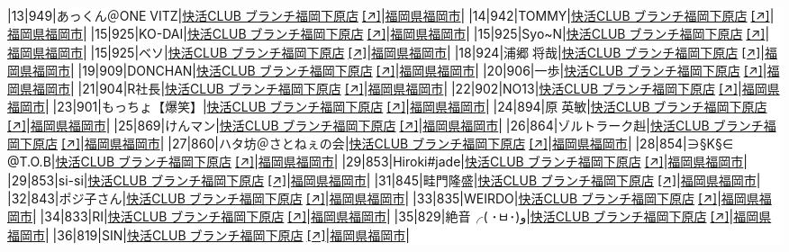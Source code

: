 |13|949|<span class="rank-name-pd">あっくん＠ONE VITZ</span>|<a href="/darts/rank/shops/77826.html">快活CLUB ブランチ福岡下原店</a> <a href="https://vs.phoenixdarts.com/jp/shop/shopDetailInfo/s_77826?s_seq=77826">[↗]</a>|<a href="/darts/rank/福岡県/福岡市">福岡県福岡市</a>|
|14|942|<span class="rank-name-pd">TOMMY</span>|<a href="/darts/rank/shops/77826.html">快活CLUB ブランチ福岡下原店</a> <a href="https://vs.phoenixdarts.com/jp/shop/shopDetailInfo/s_77826?s_seq=77826">[↗]</a>|<a href="/darts/rank/福岡県/福岡市">福岡県福岡市</a>|
|15|925|<span class="rank-name-pd">KO-DAI</span>|<a href="/darts/rank/shops/77826.html">快活CLUB ブランチ福岡下原店</a> <a href="https://vs.phoenixdarts.com/jp/shop/shopDetailInfo/s_77826?s_seq=77826">[↗]</a>|<a href="/darts/rank/福岡県/福岡市">福岡県福岡市</a>|
|15|925|<span class="rank-name-pd">Syo~N</span>|<a href="/darts/rank/shops/77826.html">快活CLUB ブランチ福岡下原店</a> <a href="https://vs.phoenixdarts.com/jp/shop/shopDetailInfo/s_77826?s_seq=77826">[↗]</a>|<a href="/darts/rank/福岡県/福岡市">福岡県福岡市</a>|
|15|925|<span class="rank-name-pd">ベソ</span>|<a href="/darts/rank/shops/77826.html">快活CLUB ブランチ福岡下原店</a> <a href="https://vs.phoenixdarts.com/jp/shop/shopDetailInfo/s_77826?s_seq=77826">[↗]</a>|<a href="/darts/rank/福岡県/福岡市">福岡県福岡市</a>|
|18|924|<span class="rank-name-pd"><span class="pro-icon-pd"></span>浦郷 将哉</span>|<a href="/darts/rank/shops/77826.html">快活CLUB ブランチ福岡下原店</a> <a href="https://vs.phoenixdarts.com/jp/shop/shopDetailInfo/s_77826?s_seq=77826">[↗]</a>|<a href="/darts/rank/福岡県/福岡市">福岡県福岡市</a>|
|19|909|<span class="rank-name-pd">DONCHAN</span>|<a href="/darts/rank/shops/77826.html">快活CLUB ブランチ福岡下原店</a> <a href="https://vs.phoenixdarts.com/jp/shop/shopDetailInfo/s_77826?s_seq=77826">[↗]</a>|<a href="/darts/rank/福岡県/福岡市">福岡県福岡市</a>|
|20|906|<span class="rank-name-pd">一歩</span>|<a href="/darts/rank/shops/77826.html">快活CLUB ブランチ福岡下原店</a> <a href="https://vs.phoenixdarts.com/jp/shop/shopDetailInfo/s_77826?s_seq=77826">[↗]</a>|<a href="/darts/rank/福岡県/福岡市">福岡県福岡市</a>|
|21|904|<span class="rank-name-pd">R社長</span>|<a href="/darts/rank/shops/77826.html">快活CLUB ブランチ福岡下原店</a> <a href="https://vs.phoenixdarts.com/jp/shop/shopDetailInfo/s_77826?s_seq=77826">[↗]</a>|<a href="/darts/rank/福岡県/福岡市">福岡県福岡市</a>|
|22|902|<span class="rank-name-pd">NO13</span>|<a href="/darts/rank/shops/77826.html">快活CLUB ブランチ福岡下原店</a> <a href="https://vs.phoenixdarts.com/jp/shop/shopDetailInfo/s_77826?s_seq=77826">[↗]</a>|<a href="/darts/rank/福岡県/福岡市">福岡県福岡市</a>|
|23|901|<span class="rank-name-pd">もっちょ【爆笑】</span>|<a href="/darts/rank/shops/77826.html">快活CLUB ブランチ福岡下原店</a> <a href="https://vs.phoenixdarts.com/jp/shop/shopDetailInfo/s_77826?s_seq=77826">[↗]</a>|<a href="/darts/rank/福岡県/福岡市">福岡県福岡市</a>|
|24|894|<span class="rank-name-pd"><span class="pro-icon-pd"></span>原 英敏</span>|<a href="/darts/rank/shops/77826.html">快活CLUB ブランチ福岡下原店</a> <a href="https://vs.phoenixdarts.com/jp/shop/shopDetailInfo/s_77826?s_seq=77826">[↗]</a>|<a href="/darts/rank/福岡県/福岡市">福岡県福岡市</a>|
|25|869|<span class="rank-name-pd">けんマン</span>|<a href="/darts/rank/shops/77826.html">快活CLUB ブランチ福岡下原店</a> <a href="https://vs.phoenixdarts.com/jp/shop/shopDetailInfo/s_77826?s_seq=77826">[↗]</a>|<a href="/darts/rank/福岡県/福岡市">福岡県福岡市</a>|
|26|864|<span class="rank-name-pd">ゾルトラーク赳</span>|<a href="/darts/rank/shops/77826.html">快活CLUB ブランチ福岡下原店</a> <a href="https://vs.phoenixdarts.com/jp/shop/shopDetailInfo/s_77826?s_seq=77826">[↗]</a>|<a href="/darts/rank/福岡県/福岡市">福岡県福岡市</a>|
|27|860|<span class="rank-name-pd">ハタ坊＠さとねぇの会</span>|<a href="/darts/rank/shops/77826.html">快活CLUB ブランチ福岡下原店</a> <a href="https://vs.phoenixdarts.com/jp/shop/shopDetailInfo/s_77826?s_seq=77826">[↗]</a>|<a href="/darts/rank/福岡県/福岡市">福岡県福岡市</a>|
|28|854|<span class="rank-name-pd">∋§K§∈ @T.O.B</span>|<a href="/darts/rank/shops/77826.html">快活CLUB ブランチ福岡下原店</a> <a href="https://vs.phoenixdarts.com/jp/shop/shopDetailInfo/s_77826?s_seq=77826">[↗]</a>|<a href="/darts/rank/福岡県/福岡市">福岡県福岡市</a>|
|29|853|<span class="rank-name-pd">Hiroki#jade</span>|<a href="/darts/rank/shops/77826.html">快活CLUB ブランチ福岡下原店</a> <a href="https://vs.phoenixdarts.com/jp/shop/shopDetailInfo/s_77826?s_seq=77826">[↗]</a>|<a href="/darts/rank/福岡県/福岡市">福岡県福岡市</a>|
|29|853|<span class="rank-name-pd">si-si</span>|<a href="/darts/rank/shops/77826.html">快活CLUB ブランチ福岡下原店</a> <a href="https://vs.phoenixdarts.com/jp/shop/shopDetailInfo/s_77826?s_seq=77826">[↗]</a>|<a href="/darts/rank/福岡県/福岡市">福岡県福岡市</a>|
|31|845|<span class="rank-name-pd">畦門隆盛</span>|<a href="/darts/rank/shops/77826.html">快活CLUB ブランチ福岡下原店</a> <a href="https://vs.phoenixdarts.com/jp/shop/shopDetailInfo/s_77826?s_seq=77826">[↗]</a>|<a href="/darts/rank/福岡県/福岡市">福岡県福岡市</a>|
|32|843|<span class="rank-name-pd">ポジ子さん</span>|<a href="/darts/rank/shops/77826.html">快活CLUB ブランチ福岡下原店</a> <a href="https://vs.phoenixdarts.com/jp/shop/shopDetailInfo/s_77826?s_seq=77826">[↗]</a>|<a href="/darts/rank/福岡県/福岡市">福岡県福岡市</a>|
|33|835|<span class="rank-name-pd">WEIRDO</span>|<a href="/darts/rank/shops/77826.html">快活CLUB ブランチ福岡下原店</a> <a href="https://vs.phoenixdarts.com/jp/shop/shopDetailInfo/s_77826?s_seq=77826">[↗]</a>|<a href="/darts/rank/福岡県/福岡市">福岡県福岡市</a>|
|34|833|<span class="rank-name-pd">RI</span>|<a href="/darts/rank/shops/77826.html">快活CLUB ブランチ福岡下原店</a> <a href="https://vs.phoenixdarts.com/jp/shop/shopDetailInfo/s_77826?s_seq=77826">[↗]</a>|<a href="/darts/rank/福岡県/福岡市">福岡県福岡市</a>|
|35|829|<span class="rank-name-pd">絶音╭( ･ㅂ･)و</span>|<a href="/darts/rank/shops/77826.html">快活CLUB ブランチ福岡下原店</a> <a href="https://vs.phoenixdarts.com/jp/shop/shopDetailInfo/s_77826?s_seq=77826">[↗]</a>|<a href="/darts/rank/福岡県/福岡市">福岡県福岡市</a>|
|36|819|<span class="rank-name-pd">SIN</span>|<a href="/darts/rank/shops/77826.html">快活CLUB ブランチ福岡下原店</a> <a href="https://vs.phoenixdarts.com/jp/shop/shopDetailInfo/s_77826?s_seq=77826">[↗]</a>|<a href="/darts/rank/福岡県/福岡市">福岡県福岡市</a>|